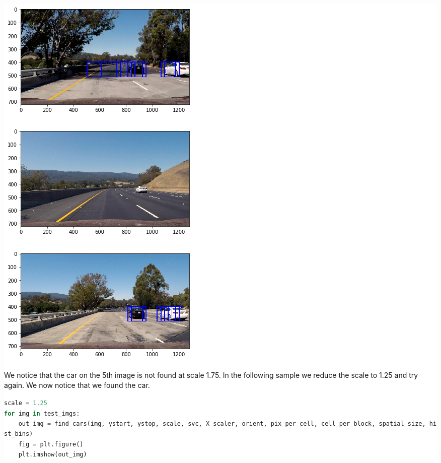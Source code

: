 

![png](output_16_3.png)



![png](output_16_4.png)



![png](output_16_5.png)


We notice that the car on the 5th image is not found at scale 1.75. In the following sample we reduce the scale to 1.25 and try again. We now notice that we found the car.


```python
scale = 1.25
for img in test_imgs:
    out_img = find_cars(img, ystart, ystop, scale, svc, X_scaler, orient, pix_per_cell, cell_per_block, spatial_size, hist_bins)
    fig = plt.figure()
    plt.imshow(out_img)
```
